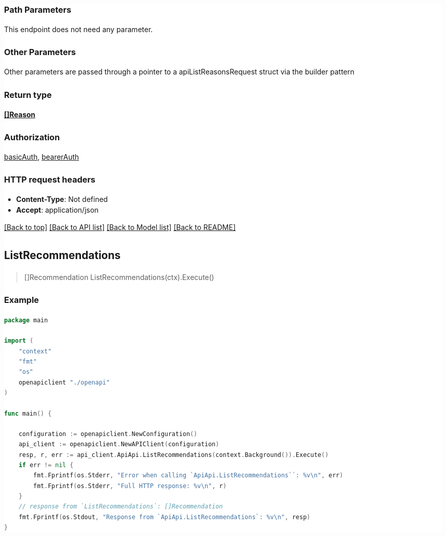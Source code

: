 ### Path Parameters

This endpoint does not need any parameter.

### Other Parameters

Other parameters are passed through a pointer to a apiListReasonsRequest struct via the builder pattern


### Return type

[**[]Reason**](Reason.md)

### Authorization

[basicAuth](../README.md#basicAuth), [bearerAuth](../README.md#bearerAuth)

### HTTP request headers

- **Content-Type**: Not defined
- **Accept**: application/json

[[Back to top]](#) [[Back to API list]](../README.md#documentation-for-api-endpoints)
[[Back to Model list]](../README.md#documentation-for-models)
[[Back to README]](../README.md)


## ListRecommendations

> []Recommendation ListRecommendations(ctx).Execute()





### Example

```go
package main

import (
    "context"
    "fmt"
    "os"
    openapiclient "./openapi"
)

func main() {

    configuration := openapiclient.NewConfiguration()
    api_client := openapiclient.NewAPIClient(configuration)
    resp, r, err := api_client.ApiApi.ListRecommendations(context.Background()).Execute()
    if err != nil {
        fmt.Fprintf(os.Stderr, "Error when calling `ApiApi.ListRecommendations``: %v\n", err)
        fmt.Fprintf(os.Stderr, "Full HTTP response: %v\n", r)
    }
    // response from `ListRecommendations`: []Recommendation
    fmt.Fprintf(os.Stdout, "Response from `ApiApi.ListRecommendations`: %v\n", resp)
}
```
